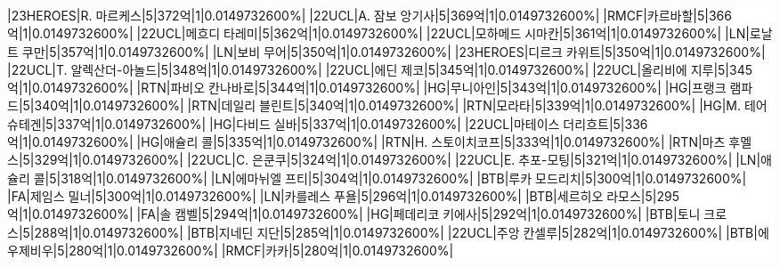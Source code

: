|23HEROES|R. 마르케스|5|372억|1|0.0149732600%|
|22UCL|A. 잠보 앙기사|5|369억|1|0.0149732600%|
|RMCF|카르바할|5|366억|1|0.0149732600%|
|22UCL|메흐디 타레미|5|362억|1|0.0149732600%|
|22UCL|모하메드 시마칸|5|361억|1|0.0149732600%|
|LN|로날트 쿠만|5|357억|1|0.0149732600%|
|LN|보비 무어|5|350억|1|0.0149732600%|
|23HEROES|디르크 카위트|5|350억|1|0.0149732600%|
|22UCL|T. 알렉산더-아놀드|5|348억|1|0.0149732600%|
|22UCL|에딘 제코|5|345억|1|0.0149732600%|
|22UCL|올리비에 지루|5|345억|1|0.0149732600%|
|RTN|파비오 칸나바로|5|344억|1|0.0149732600%|
|HG|무니아인|5|343억|1|0.0149732600%|
|HG|프랭크 램파드|5|340억|1|0.0149732600%|
|RTN|데일리 블린트|5|340억|1|0.0149732600%|
|RTN|모라타|5|339억|1|0.0149732600%|
|HG|M. 테어슈테겐|5|337억|1|0.0149732600%|
|HG|다비드 실바|5|337억|1|0.0149732600%|
|22UCL|마테이스 더리흐트|5|336억|1|0.0149732600%|
|HG|애슐리 콜|5|335억|1|0.0149732600%|
|RTN|H. 스토이치코프|5|333억|1|0.0149732600%|
|RTN|마츠 후멜스|5|329억|1|0.0149732600%|
|22UCL|C. 은쿤쿠|5|324억|1|0.0149732600%|
|22UCL|E. 추포-모팅|5|321억|1|0.0149732600%|
|LN|애슐리 콜|5|318억|1|0.0149732600%|
|LN|에마뉘엘 프티|5|304억|1|0.0149732600%|
|BTB|루카 모드리치|5|300억|1|0.0149732600%|
|FA|제임스 밀너|5|300억|1|0.0149732600%|
|LN|카를레스 푸욜|5|296억|1|0.0149732600%|
|BTB|세르히오 라모스|5|295억|1|0.0149732600%|
|FA|솔 캠벨|5|294억|1|0.0149732600%|
|HG|페데리코 키에사|5|292억|1|0.0149732600%|
|BTB|토니 크로스|5|288억|1|0.0149732600%|
|BTB|지네딘 지단|5|285억|1|0.0149732600%|
|22UCL|주앙 칸셀루|5|282억|1|0.0149732600%|
|BTB|에우제비우|5|280억|1|0.0149732600%|
|RMCF|카카|5|280억|1|0.0149732600%|